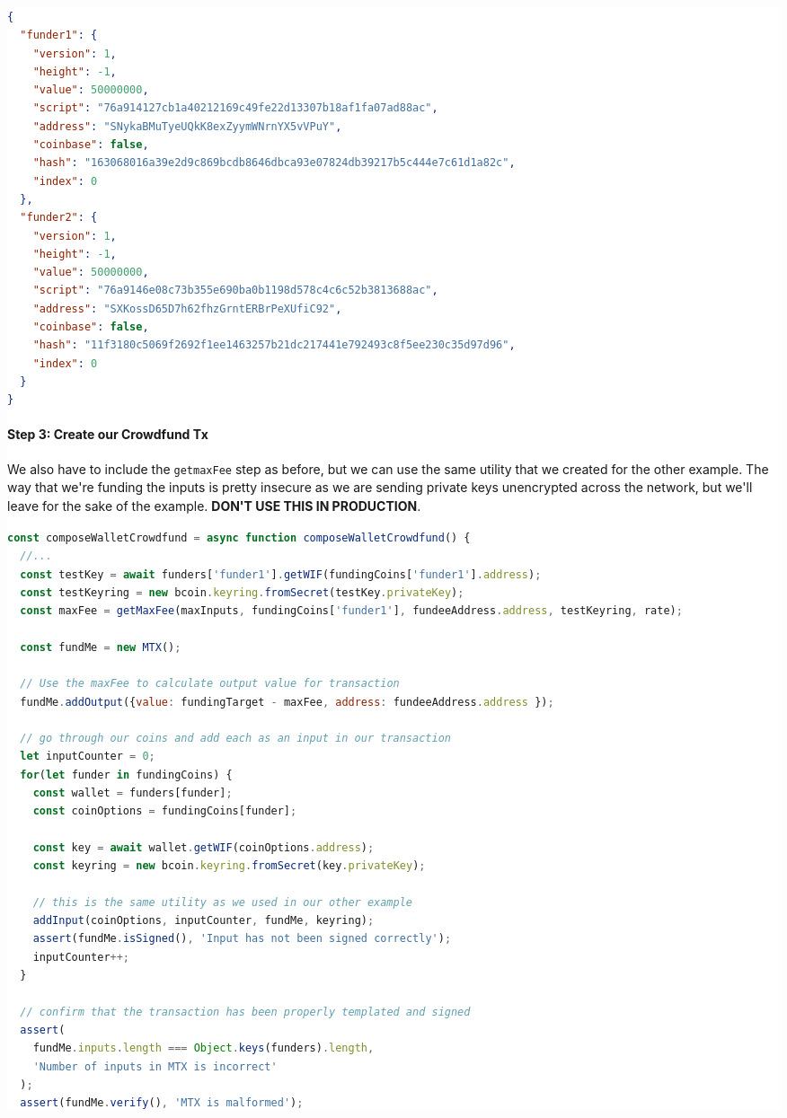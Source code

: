 ```json
{
  "funder1": {
    "version": 1,
    "height": -1,
    "value": 50000000,
    "script": "76a914127cb1a40212169c49fe22d13307b18af1fa07ad88ac",
    "address": "SNykaBMuTyeUQkK8exZyymWNrnYX5vVPuY",
    "coinbase": false,
    "hash": "163068016a39e2d9c869bcdb8646dbca93e07824db39217b5c444e7c61d1a82c",
    "index": 0
  },
  "funder2": {
    "version": 1,
    "height": -1,
    "value": 50000000,
    "script": "76a9146e08c73b355e690ba0b1198d578c4c6c52b3813688ac",
    "address": "SXKossD65D7h62fhzGrntERBrPeXUfiC92",
    "coinbase": false,
    "hash": "11f3180c5069f2692f1ee1463257b21dc217441e792493c8f5ee230c35d97d96",
    "index": 0
  }
}
```

#### Step 3: Create our Crowdfund Tx
We also have to include the `getmaxFee` step as before, but we can use the same utility that we created for the other example. The way that we're funding the inputs is pretty insecure as we are sending private keys unencrypted across the network, but we'll leave for the sake of the example. **DON'T USE THIS IN PRODUCTION**.

```javascript
const composeWalletCrowdfund = async function composeWalletCrowdfund() {
  //...
  const testKey = await funders['funder1'].getWIF(fundingCoins['funder1'].address);
  const testKeyring = new bcoin.keyring.fromSecret(testKey.privateKey);
  const maxFee = getMaxFee(maxInputs, fundingCoins['funder1'], fundeeAddress.address, testKeyring, rate);

  const fundMe = new MTX();

  // Use the maxFee to calculate output value for transaction
  fundMe.addOutput({value: fundingTarget - maxFee, address: fundeeAddress.address });

  // go through our coins and add each as an input in our transaction
  let inputCounter = 0;
  for(let funder in fundingCoins) {
    const wallet = funders[funder];
    const coinOptions = fundingCoins[funder];

    const key = await wallet.getWIF(coinOptions.address);
    const keyring = new bcoin.keyring.fromSecret(key.privateKey);

    // this is the same utility as we used in our other example
    addInput(coinOptions, inputCounter, fundMe, keyring);
    assert(fundMe.isSigned(), 'Input has not been signed correctly');
    inputCounter++;
  }

  // confirm that the transaction has been properly templated and signed
  assert(
    fundMe.inputs.length === Object.keys(funders).length,
    'Number of inputs in MTX is incorrect'
  );
  assert(fundMe.verify(), 'MTX is malformed');
```